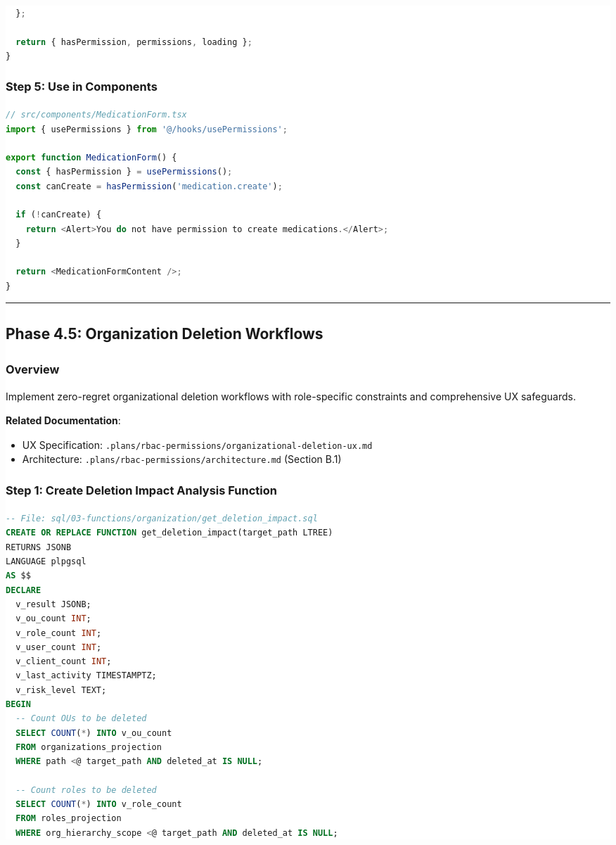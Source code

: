 ```typescript
  };

  return { hasPermission, permissions, loading };
}
```

### Step 5: Use in Components

```typescript
// src/components/MedicationForm.tsx
import { usePermissions } from '@/hooks/usePermissions';

export function MedicationForm() {
  const { hasPermission } = usePermissions();
  const canCreate = hasPermission('medication.create');

  if (!canCreate) {
    return <Alert>You do not have permission to create medications.</Alert>;
  }

  return <MedicationFormContent />;
}
```

---

## Phase 4.5: Organization Deletion Workflows

### Overview

Implement zero-regret organizational deletion workflows with role-specific constraints and comprehensive UX safeguards.

**Related Documentation**:
- UX Specification: `.plans/rbac-permissions/organizational-deletion-ux.md`
- Architecture: `.plans/rbac-permissions/architecture.md` (Section B.1)

### Step 1: Create Deletion Impact Analysis Function

```sql
-- File: sql/03-functions/organization/get_deletion_impact.sql
CREATE OR REPLACE FUNCTION get_deletion_impact(target_path LTREE)
RETURNS JSONB
LANGUAGE plpgsql
AS $$
DECLARE
  v_result JSONB;
  v_ou_count INT;
  v_role_count INT;
  v_user_count INT;
  v_client_count INT;
  v_last_activity TIMESTAMPTZ;
  v_risk_level TEXT;
BEGIN
  -- Count OUs to be deleted
  SELECT COUNT(*) INTO v_ou_count
  FROM organizations_projection
  WHERE path <@ target_path AND deleted_at IS NULL;

  -- Count roles to be deleted
  SELECT COUNT(*) INTO v_role_count
  FROM roles_projection
  WHERE org_hierarchy_scope <@ target_path AND deleted_at IS NULL;

```
